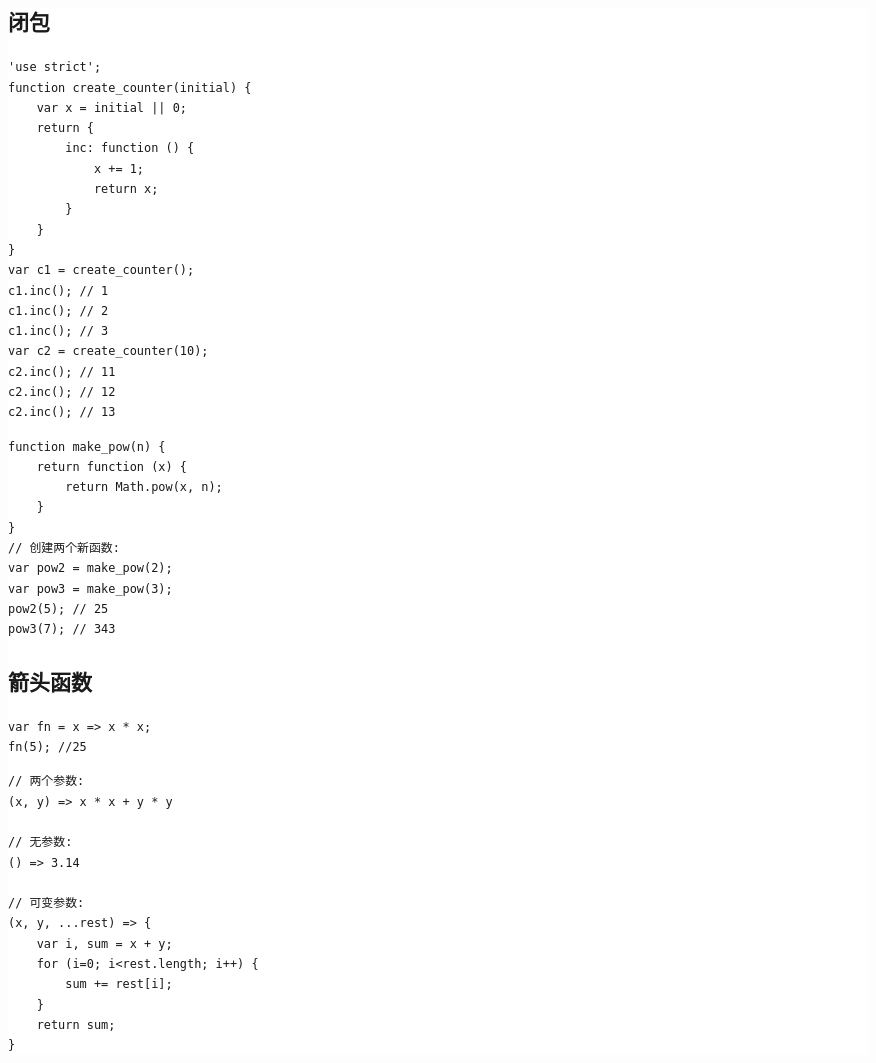 
## 闭包

```
'use strict';
function create_counter(initial) {
    var x = initial || 0;
    return {        
        inc: function () {  
            x += 1;           
            return x;      
        }   
    }
}
var c1 = create_counter();
c1.inc(); // 1
c1.inc(); // 2
c1.inc(); // 3
var c2 = create_counter(10);
c2.inc(); // 11
c2.inc(); // 12
c2.inc(); // 13
```

```
function make_pow(n) {
    return function (x) {
        return Math.pow(x, n);    
    }
}
// 创建两个新函数:
var pow2 = make_pow(2);
var pow3 = make_pow(3);
pow2(5); // 25
pow3(7); // 343
```
## 箭头函数

```
var fn = x => x * x;
fn(5); //25
```

```
// 两个参数:
(x, y) => x * x + y * y

// 无参数:
() => 3.14

// 可变参数:
(x, y, ...rest) => {
    var i, sum = x + y;
    for (i=0; i<rest.length; i++) {
        sum += rest[i];
    }
    return sum;
}
```
